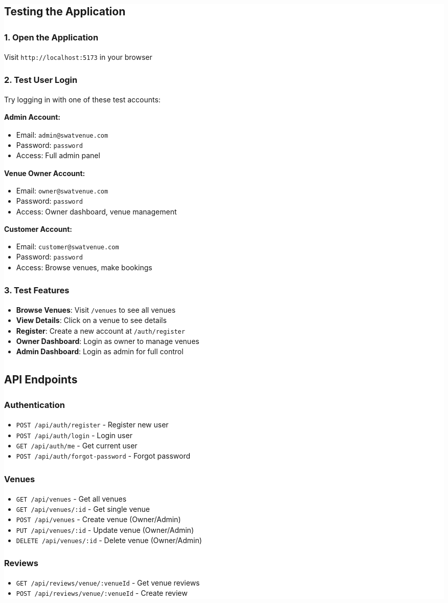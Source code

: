 ## Testing the Application

### 1. Open the Application

Visit `http://localhost:5173` in your browser

### 2. Test User Login

Try logging in with one of these test accounts:

**Admin Account:**
- Email: `admin@swatvenue.com`
- Password: `password`
- Access: Full admin panel

**Venue Owner Account:**
- Email: `owner@swatvenue.com`
- Password: `password`
- Access: Owner dashboard, venue management

**Customer Account:**
- Email: `customer@swatvenue.com`
- Password: `password`
- Access: Browse venues, make bookings

### 3. Test Features

- **Browse Venues**: Visit `/venues` to see all venues
- **View Details**: Click on a venue to see details
- **Register**: Create a new account at `/auth/register`
- **Owner Dashboard**: Login as owner to manage venues
- **Admin Dashboard**: Login as admin for full control

## API Endpoints

### Authentication
- `POST /api/auth/register` - Register new user
- `POST /api/auth/login` - Login user
- `GET /api/auth/me` - Get current user
- `POST /api/auth/forgot-password` - Forgot password

### Venues
- `GET /api/venues` - Get all venues
- `GET /api/venues/:id` - Get single venue
- `POST /api/venues` - Create venue (Owner/Admin)
- `PUT /api/venues/:id` - Update venue (Owner/Admin)
- `DELETE /api/venues/:id` - Delete venue (Owner/Admin)

### Reviews
- `GET /api/reviews/venue/:venueId` - Get venue reviews
- `POST /api/reviews/venue/:venueId` - Create review
